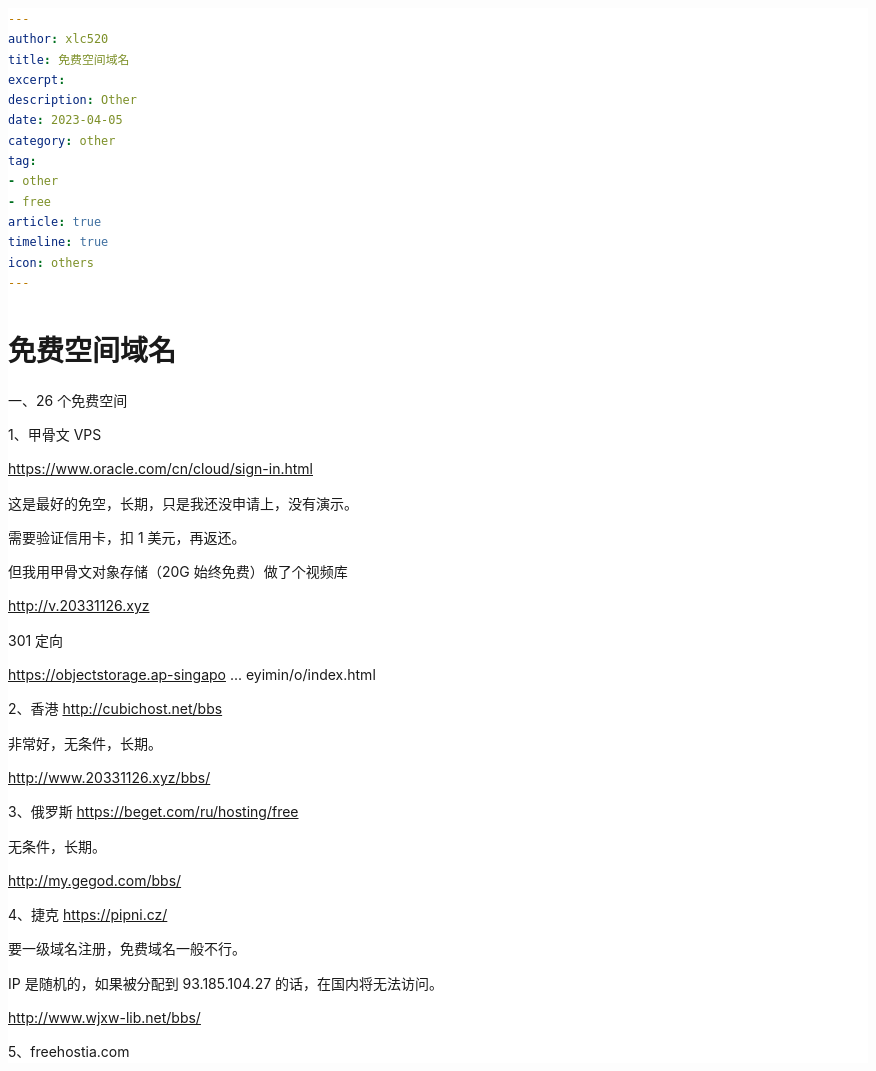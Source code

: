 ```yaml
---
author: xlc520
title: 免费空间域名
excerpt: 
description: Other
date: 2023-04-05
category: other
tag: 
- other
- free
article: true
timeline: true
icon: others
---
```


# 免费空间域名

一、26 个免费空间

1、甲骨文 VPS

<https://www.oracle.com/cn/cloud/sign-in.html>

这是最好的免空，长期，只是我还没申请上，没有演示。

需要验证信用卡，扣 1 美元，再返还。

但我用甲骨文对象存储（20G 始终免费）做了个视频库

<http://v.20331126.xyz>

301 定向

<https://objectstorage.ap-singapo> ... eyimin/o/index.html

2、香港 <http://cubichost.net/bbs>

非常好，无条件，长期。

<http://www.20331126.xyz/bbs/>

3、俄罗斯 <https://beget.com/ru/hosting/free>

无条件，长期。

<http://my.gegod.com/bbs/>

4、捷克 <https://pipni.cz/>

要一级域名注册，免费域名一般不行。

IP 是随机的，如果被分配到 93.185.104.27 的话，在国内将无法访问。

<http://www.wjxw-lib.net/bbs/>

5、freehostia.com
